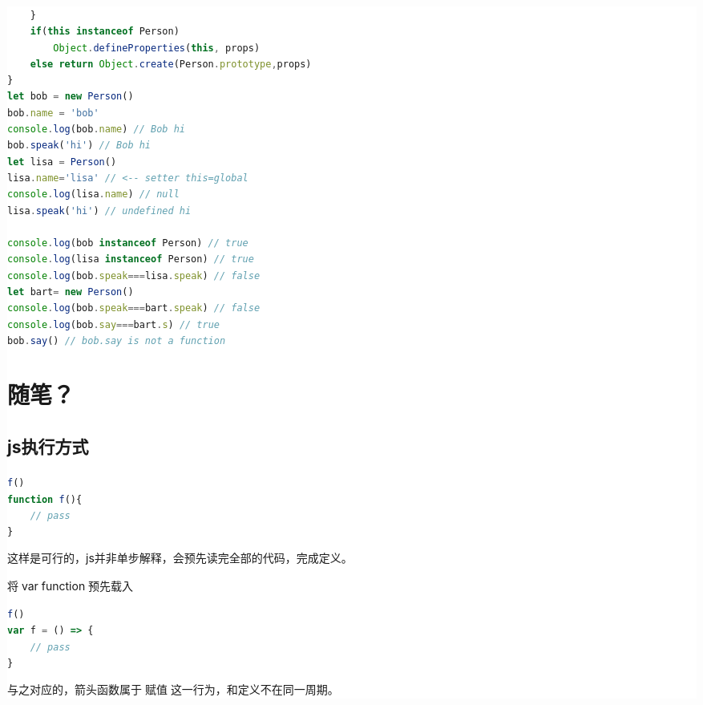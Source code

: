 ```js
    }
    if(this instanceof Person)
        Object.defineProperties(this, props)
    else return Object.create(Person.prototype,props)
}
let bob = new Person()
bob.name = 'bob'
console.log(bob.name) // Bob hi
bob.speak('hi') // Bob hi
let lisa = Person() 
lisa.name='lisa' // <-- setter this=global
console.log(lisa.name) // null
lisa.speak('hi') // undefined hi

console.log(bob instanceof Person) // true
console.log(lisa instanceof Person) // true
console.log(bob.speak===lisa.speak) // false
let bart= new Person()
console.log(bob.speak===bart.speak) // false
console.log(bob.say===bart.s) // true
bob.say() // bob.say is not a function

```


# 随笔？
## js执行方式
``` js
f()
function f(){
    // pass
}
```
这样是可行的，js并非单步解释，会预先读完全部的代码，完成定义。

将 var  function 预先载入

``` js
f()
var f = () => {
    // pass
}
```
与之对应的，箭头函数属于 <a>赋值</a> 这一行为，和定义不在同一周期。
